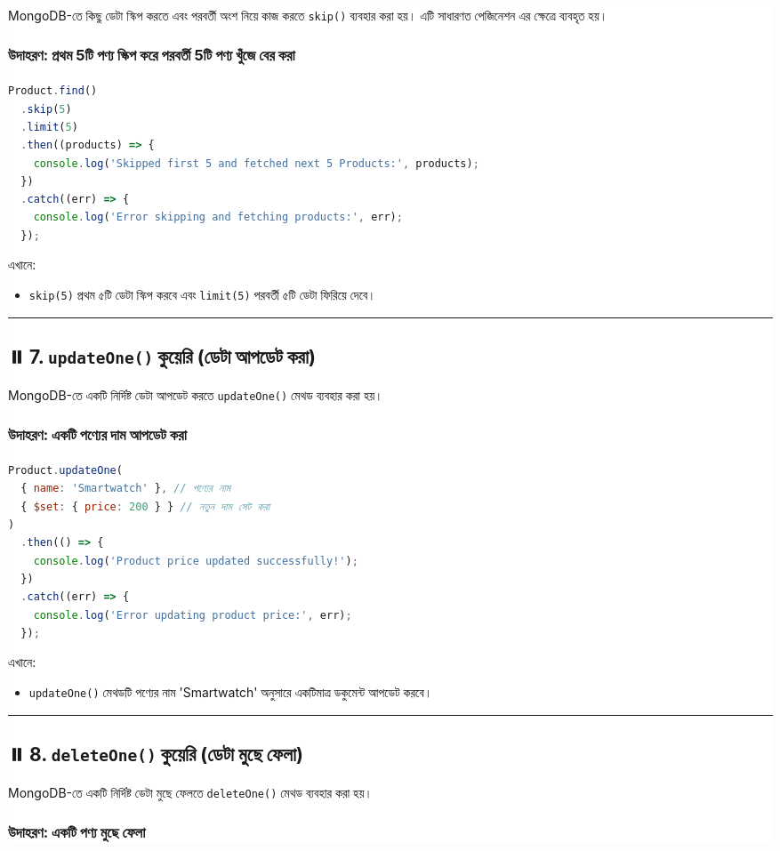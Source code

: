 MongoDB-তে কিছু ডেটা স্কিপ করতে এবং পরবর্তী অংশ নিয়ে কাজ করতে `skip()` ব্যবহার করা হয়। এটি সাধারণত পেজিনেশন এর ক্ষেত্রে ব্যবহৃত হয়।

### উদাহরণ: প্রথম 5টি পণ্য স্কিপ করে পরবর্তী 5টি পণ্য খুঁজে বের করা

```js
Product.find()
  .skip(5)
  .limit(5)
  .then((products) => {
    console.log('Skipped first 5 and fetched next 5 Products:', products);
  })
  .catch((err) => {
    console.log('Error skipping and fetching products:', err);
  });
```

এখানে:
- `skip(5)` প্রথম ৫টি ডেটা স্কিপ করবে এবং `limit(5)` পরবর্তী ৫টি ডেটা ফিরিয়ে দেবে।

---

## ⏸️ 7. `updateOne()` কুয়েরি (ডেটা আপডেট করা)

MongoDB-তে একটি নির্দিষ্ট ডেটা আপডেট করতে `updateOne()` মেথড ব্যবহার করা হয়।

### উদাহরণ: একটি পণ্যের দাম আপডেট করা

```js
Product.updateOne(
  { name: 'Smartwatch' }, // পণ্যের নাম
  { $set: { price: 200 } } // নতুন দাম সেট করা
)
  .then(() => {
    console.log('Product price updated successfully!');
  })
  .catch((err) => {
    console.log('Error updating product price:', err);
  });
```

এখানে:
- `updateOne()` মেথডটি পণ্যের নাম 'Smartwatch' অনুসারে একটিমাত্র ডকুমেন্ট আপডেট করবে।

---

## ⏸️ 8. `deleteOne()` কুয়েরি (ডেটা মুছে ফেলা)

MongoDB-তে একটি নির্দিষ্ট ডেটা মুছে ফেলতে `deleteOne()` মেথড ব্যবহার করা হয়।

### উদাহরণ: একটি পণ্য মুছে ফেলা
